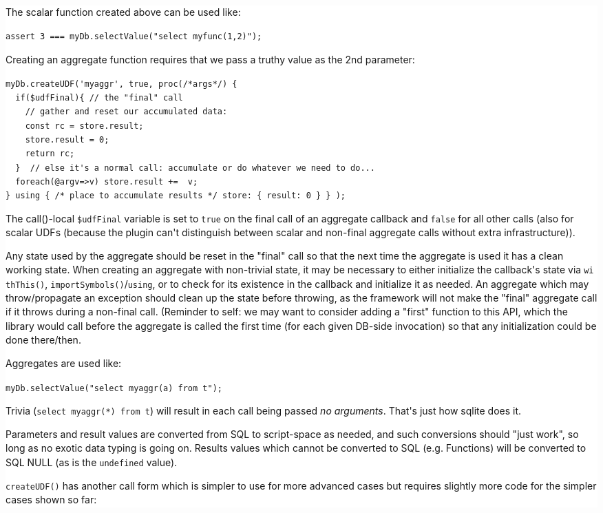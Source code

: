 The scalar function created above can be used like:

```s2
assert 3 === myDb.selectValue("select myfunc(1,2)");
```

Creating an aggregate function requires that we pass a truthy value as
the 2nd parameter:

```s2
myDb.createUDF('myaggr', true, proc(/*args*/) {
  if($udfFinal){ // the "final" call
    // gather and reset our accumulated data:
    const rc = store.result;
    store.result = 0;
    return rc;
  }  // else it's a normal call: accumulate or do whatever we need to do...
  foreach(@argv=>v) store.result +=  v;
} using { /* place to accumulate results */ store: { result: 0 } } );
```

The call()-local `$udfFinal` variable is set to `true` on the final call of
an aggregate callback and `false` for all other calls (also for scalar
UDFs (because the plugin can't distinguish between scalar and non-final
aggregate calls without extra infrastructure)).

Any state used by the aggregate should be reset in the "final" call so
that the next time the aggregate is used it has a clean working state.
When creating an aggregate with non-trivial state, it may be necessary
to either initialize the callback's state via `withThis()`,
`importSymbols()`/`using`, or to check for its existence in the
callback and initialize it as needed. An aggregate which may
throw/propagate an exception should clean up the state before
throwing, as the framework will not make the "final" aggregate call if
it throws during a non-final call. (Reminder to self: we may want to
consider adding a "first" function to this API, which the library
would call before the aggregate is called the first time (for each
given DB-side invocation) so that any initialization could be done
there/then.

Aggregates are used like:

```s2
myDb.selectValue("select myaggr(a) from t");
```

Trivia (`select myaggr(*) from t`) will result in each call being passed
*no arguments*. That's just how sqlite does it.

Parameters and result values are converted from SQL to script-space as
needed, and such conversions should "just work", so long as no exotic
data typing is going on. Results values which cannot be converted to SQL
(e.g. Functions) will be converted to SQL NULL (as is the `undefined`
value).

`createUDF()` has another call form which is simpler to use for more
advanced cases but requires slightly more code for the simpler cases
shown so far:
